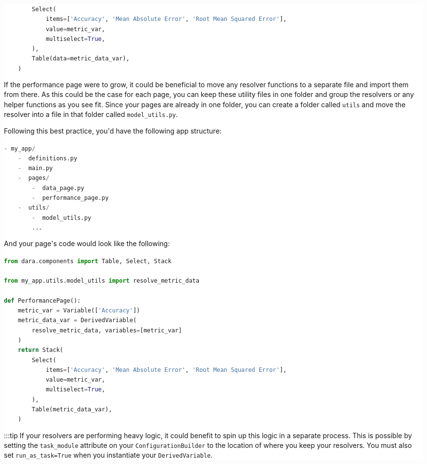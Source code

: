 ```python title=my_app/pages/performance_page.py
        Select(
            items=['Accuracy', 'Mean Absolute Error', 'Root Mean Squared Error'],
            value=metric_var,
            multiselect=True,
        ),
        Table(data=metric_data_var),
    )
```

If the performance page were to grow, it could be beneficial to move any resolver functions to a separate file and import them from there. As this could be the case for each page, you can keep these utility files in one folder and group the resolvers or any helper functions as you see fit. Since your pages are already in one folder, you can create a folder called `utils` and move the resolver into a file in that folder called `model_utils.py`.

Following this best practice, you'd have the following app structure:

```python
- my_app/
    -  definitions.py
    -  main.py
    -  pages/
        -  data_page.py
        -  performance_page.py
    -  utils/
        -  model_utils.py
        ...
```

And your page's code would look like the following:

```python title=my_app/pages/performance_page.py
from dara.components import Table, Select, Stack

from my_app.utils.model_utils import resolve_metric_data

def PerformancePage():
    metric_var = Variable(['Accuracy'])
    metric_data_var = DerivedVariable(
        resolve_metric_data, variables=[metric_var]
    )
    return Stack(
        Select(
            items=['Accuracy', 'Mean Absolute Error', 'Root Mean Squared Error'],
            value=metric_var,
            multiselect=True,
        ),
        Table(metric_data_var),
    )
```

:::tip
If your resolvers are performing heavy logic, it could benefit to spin up this logic in a separate process. This is possible by setting the `task_module` attribute on your `ConfigurationBuilder` to the location of where you keep your resolvers. You must also set `run_as_task=True` when you instantiate your `DerivedVariable`.
